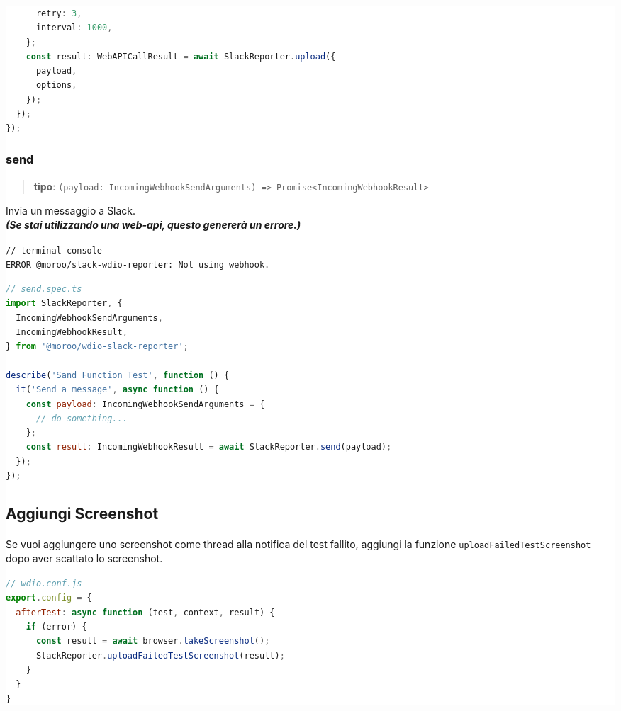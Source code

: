 ```js
      retry: 3,
      interval: 1000,
    };
    const result: WebAPICallResult = await SlackReporter.upload({
      payload,
      options,
    });
  });
});
```

### send

> **tipo**: `(payload: IncomingWebhookSendArguments) => Promise<IncomingWebhookResult>`

Invia un messaggio a Slack.  
_**(Se stai utilizzando una web-api, questo genererà un errore.)**_

```bash
// terminal console
ERROR @moroo/slack-wdio-reporter: Not using webhook.
```

```js
// send.spec.ts
import SlackReporter, {
  IncomingWebhookSendArguments,
  IncomingWebhookResult,
} from '@moroo/wdio-slack-reporter';

describe('Sand Function Test', function () {
  it('Send a message', async function () {
    const payload: IncomingWebhookSendArguments = {
      // do something...
    };
    const result: IncomingWebhookResult = await SlackReporter.send(payload);
  });
});
```

## Aggiungi Screenshot

Se vuoi aggiungere uno screenshot come thread alla notifica del test fallito, aggiungi la funzione `uploadFailedTestScreenshot` dopo aver scattato lo screenshot.

```js
// wdio.conf.js
export.config = {
  afterTest: async function (test, context, result) {
    if (error) {
      const result = await browser.takeScreenshot();
      SlackReporter.uploadFailedTestScreenshot(result);
    }
  }
}
```
